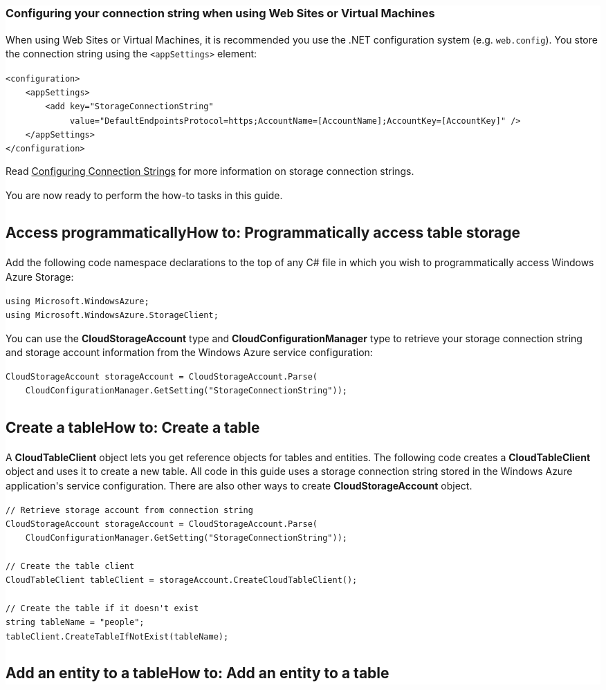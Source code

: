 ### Configuring your connection string when using Web Sites or Virtual Machines

When using Web Sites or Virtual Machines, it is recommended you use the .NET configuration system (e.g. `web.config`).  You store the connection string using the `<appSettings>` element:

	<configuration>
	    <appSettings>
		    <add key="StorageConnectionString"
			     value="DefaultEndpointsProtocol=https;AccountName=[AccountName];AccountKey=[AccountKey]" />
		</appSettings>
	</configuration>

Read [Configuring Connection Strings][] for more information on storage connection strings.
	
You are now ready to perform the how-to tasks in this guide.


<h2> <a name="configure-access"> </a><span  class="short-header">Access programmatically</span>How to: Programmatically access table storage</h2>

Add the following code namespace declarations to the top of any C\# file
in which you wish to programmatically access Windows Azure Storage:

    using Microsoft.WindowsAzure;
    using Microsoft.WindowsAzure.StorageClient;

You can use the **CloudStorageAccount** type and
**CloudConfigurationManager** type
to retrieve your storage connection string and storage account
information from the Windows Azure service configuration:

    CloudStorageAccount storageAccount = CloudStorageAccount.Parse(
        CloudConfigurationManager.GetSetting("StorageConnectionString"));


<h2><a name="create-table"></a><span class="short-header">Create a table</span>How to: Create a table</h2>

A **CloudTableClient** object lets you get reference objects for tables
and entities. The following code creates a **CloudTableClient** object
and uses it to create a new table. All code in this guide uses a storage
connection string stored in the Windows Azure application's service
configuration. There are also other ways to create
**CloudStorageAccount** object.

    // Retrieve storage account from connection string
    CloudStorageAccount storageAccount = CloudStorageAccount.Parse(
        CloudConfigurationManager.GetSetting("StorageConnectionString"));

    // Create the table client
    CloudTableClient tableClient = storageAccount.CreateCloudTableClient();

    // Create the table if it doesn't exist
    string tableName = "people";
    tableClient.CreateTableIfNotExist(tableName);

<h2><a name="add-entity"></a><span class="short-header">Add an entity to a table</span>How to: Add an entity to a table</h2>


  [Next Steps]: #next-steps
  [What is the Table Service]: #what-is
  [Concepts]: #concepts
  [Create a Windows Azure Storage Account]: #create-account
  [Create a Windows Azure Project in Visual Studio]: #create-project
  [Configure your Application to Access Storage]: #configure-access
  [Setup a storage Connection String]: #setup-connection-string
  [How to: Programmatically access table storage]: #configure-access
  [How To: Create a Table]: #create-table
  [How To: Add an Entity to a Table]: #add-entity
  [How To: Insert a Batch of Entities]: #insert-batch
  [How To: Retrieve All Entities in a Partition]: #retrieve-all-entities
  [How To: Retrieve a Range of Entities in a Partition]: #retrieve-range-entities
  [How To: Retrieve a Single Entity]: #retrieve-single-entity
  [How To: Update an Entity]: #update-entity
  [How To: Query a Subset of Entity Properties]: #query-entity-properties
  [How To: Insert-or-Replace an Entity]: #insert-entity
  [How To: Delete an Entity]: #delete-entity
  [How To: Delete a Table]: #delete-table
  [Download and install the Windows Azure SDK for .NET]: /en-us/develop/net/
  [Creating a Windows Azure Project in Visual Studio]: http://msdn.microsoft.com/en-us/library/windowsazure/ee405487.aspx
  [Blob5]: ./media/storage-dotnet-how-to-use-table-storage-17/blob5.png
  [Blob6]: ./media/storage-dotnet-how-to-use-table-storage-17/blob6.png
  [Blob7]: ./media/storage-dotnet-how-to-use-table-storage-17/blob7.png
  [Blob8]: ./media/storage-dotnet-how-to-use-table-storage-17/blob8.png
  [Blob9]: ./media/storage-dotnet-how-to-use-table-storage-17/blob9.png
  [blog post]: http://blogs.msdn.com/b/windowsazurestorage/archive/2011/09/15/windows-azure-tables-introducing-upsert-and-query-projection.aspx
  [Storing and Accessing Data in Windows Azure]: http://msdn.microsoft.com/en-us/library/windowsazure/gg433040.aspx
  [Windows Azure Storage Team Blog]: http://blogs.msdn.com/b/windowsazurestorage/
  [Configuring Connection Strings]: http://msdn.microsoft.com/en-us/library/windowsazure/ee758697.aspx